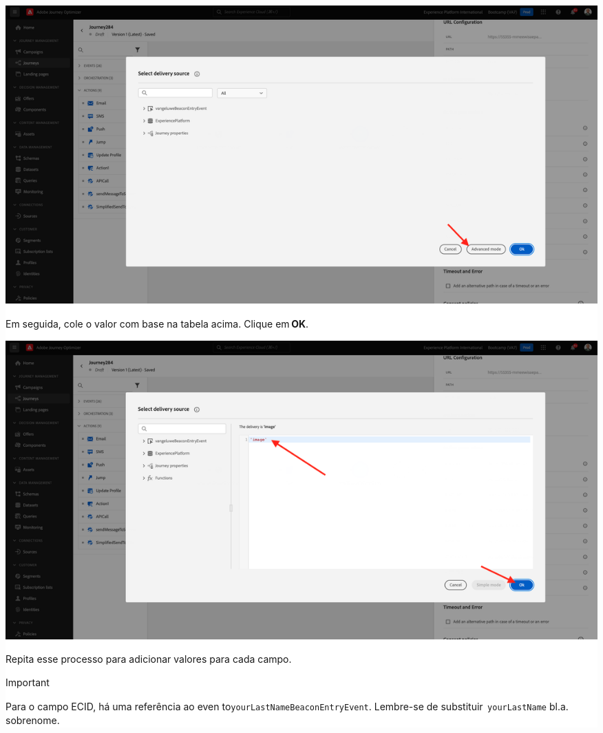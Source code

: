 ![ACOP](./images/jomsg18.png)

Em seguida, cole o valor com base na tabela acima. Clique em **OK**.

![ACOP](./images/jomsg19.png)

Repita esse processo para adicionar valores para cada campo.

>[!IMPORTANT]
>
>Para o campo ECID, há uma referência ao even to`yourLastNameBeaconEntryEvent`. Lembre-se de substituir  `yourLastName` bl.a. sobrenome.
